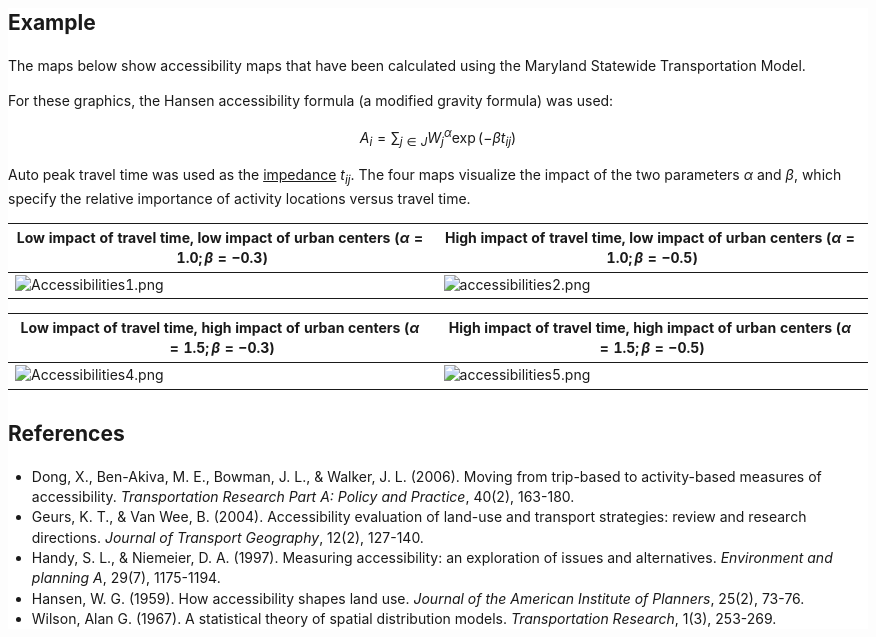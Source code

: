 

## Example

The maps below show accessibility maps that have been calculated using the
Maryland Statewide Transportation Model.

For these graphics, the Hansen accessibility formula (a modified gravity
formula) was used:

$$A_i=\sum_{j \in J} W_{j}^\alpha \exp(-\beta t _{ij})$$

Auto peak travel time was used as the [impedance](Impedance) ${ t }_{ ij }$.
The four maps visualize the impact of the two parameters $\alpha$ and $\beta$, which
specify the relative importance of activity locations versus travel time.


| Low impact of travel time, low impact of urban centers $(\alpha = 1.0; \beta = -0.3)$ | High impact of travel time, low impact of urban centers $(\alpha = 1.0; \beta = -0.5)$ |
| --- | --- |
| ![](Accessibilities1.png 'Accessibilities1.png') | ![](Accessibilities2.png 'accessibilities2.png') |

| Low impact of travel time, high impact of urban centers $(\alpha = 1.5; \beta = -0.3)$ | High impact of travel time, high impact of urban centers $(\alpha = 1.5; \beta = -0.5)$ |
| --- | --- |
| ![](Accessibilities4.png 'Accessibilities4.png') | ![](Accessibilities5.png 'accessibilities5.png') |

## References

  - Dong, X., Ben-Akiva, M. E., Bowman, J. L., & Walker, J. L. (2006). Moving from trip-based to activity-based measures of accessibility. *Transportation Research Part A: Policy and Practice*, 40(2), 163-180.
  - Geurs, K. T., & Van Wee, B. (2004). Accessibility evaluation of land-use and transport strategies: review and research directions. *Journal of Transport Geography*, 12(2), 127-140.
  - Handy, S. L., & Niemeier, D. A. (1997). Measuring accessibility: an exploration of issues and alternatives. *Environment and planning A*, 29(7), 1175-1194.
  - Hansen, W. G. (1959). How accessibility shapes land use. *Journal of the American Institute of Planners*, 25(2), 73-76.
  - Wilson, Alan G. (1967). A statistical theory of spatial distribution models. *Transportation Research*, 1(3), 253-269.
